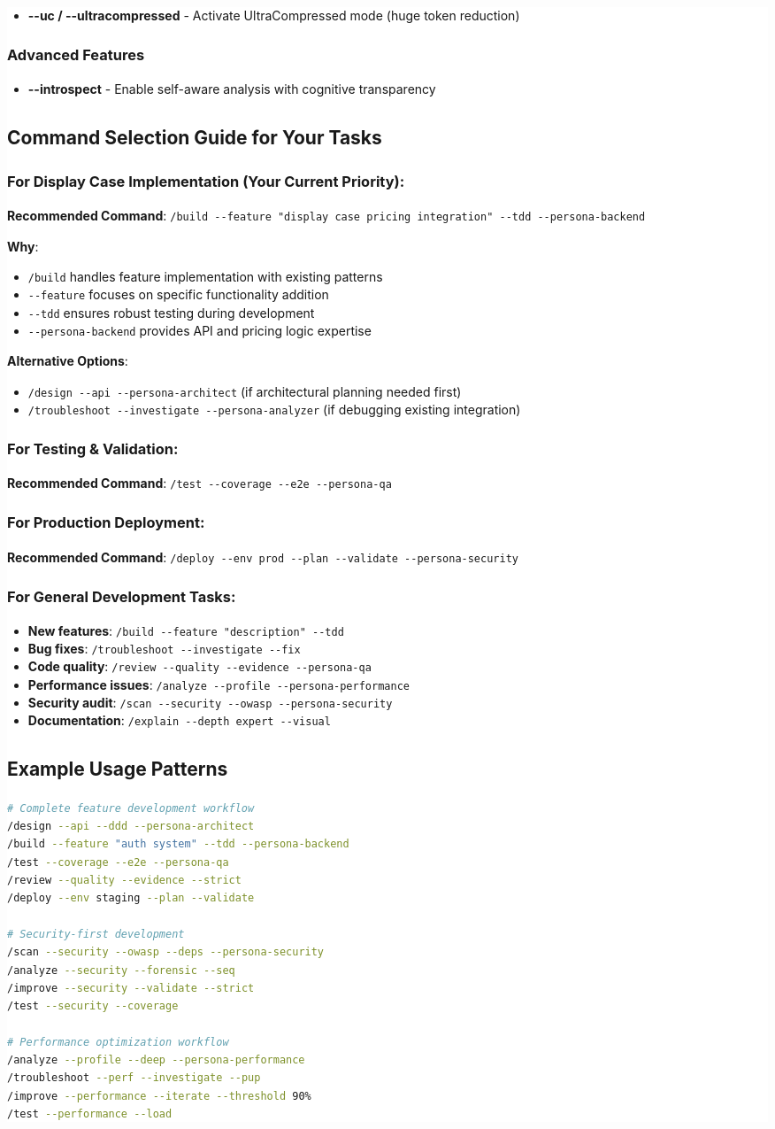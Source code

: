 - **--uc / --ultracompressed** - Activate UltraCompressed mode (huge token reduction)

### Advanced Features

- **--introspect** - Enable self-aware analysis with cognitive transparency

## Command Selection Guide for Your Tasks

### For Display Case Implementation (Your Current Priority):

**Recommended Command**: `/build --feature "display case pricing integration" --tdd --persona-backend`

**Why**:

- `/build` handles feature implementation with existing patterns
- `--feature` focuses on specific functionality addition
- `--tdd` ensures robust testing during development
- `--persona-backend` provides API and pricing logic expertise

**Alternative Options**:

- `/design --api --persona-architect` (if architectural planning needed first)
- `/troubleshoot --investigate --persona-analyzer` (if debugging existing integration)

### For Testing & Validation:

**Recommended Command**: `/test --coverage --e2e --persona-qa`

### For Production Deployment:

**Recommended Command**: `/deploy --env prod --plan --validate --persona-security`

### For General Development Tasks:

- **New features**: `/build --feature "description" --tdd`
- **Bug fixes**: `/troubleshoot --investigate --fix`
- **Code quality**: `/review --quality --evidence --persona-qa`
- **Performance issues**: `/analyze --profile --persona-performance`
- **Security audit**: `/scan --security --owasp --persona-security`
- **Documentation**: `/explain --depth expert --visual`

## Example Usage Patterns

```bash
# Complete feature development workflow
/design --api --ddd --persona-architect
/build --feature "auth system" --tdd --persona-backend
/test --coverage --e2e --persona-qa
/review --quality --evidence --strict
/deploy --env staging --plan --validate

# Security-first development
/scan --security --owasp --deps --persona-security
/analyze --security --forensic --seq
/improve --security --validate --strict
/test --security --coverage

# Performance optimization workflow
/analyze --profile --deep --persona-performance
/troubleshoot --perf --investigate --pup
/improve --performance --iterate --threshold 90%
/test --performance --load
```
